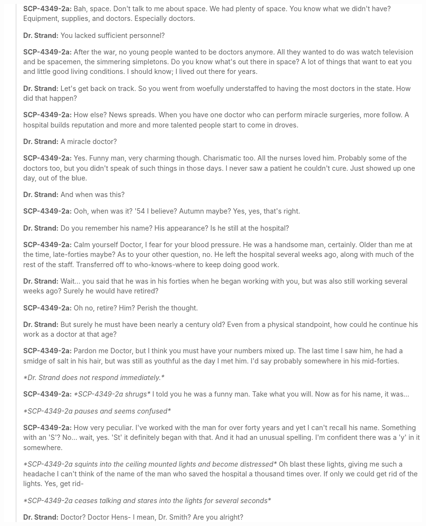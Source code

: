> **SCP-4349-2a:** Bah, space. Don't talk to me about space. We had plenty of space. You know what we didn't have? Equipment, supplies, and doctors. Especially doctors.
> 
> **Dr. Strand:** You lacked sufficient personnel?
> 
> **SCP-4349-2a:** After the war, no young people wanted to be doctors anymore. All they wanted to do was watch television and be spacemen, the simmering simpletons. Do you know what's out there in space? A lot of things that want to eat you and little good living conditions. I should know; I lived out there for years.
> 
> **Dr. Strand:** Let's get back on track. So you went from woefully understaffed to having the most doctors in the state. How did that happen?
> 
> **SCP-4349-2a:** How else? News spreads. When you have one doctor who can perform miracle surgeries, more follow. A hospital builds reputation and more and more talented people start to come in droves.
> 
> **Dr. Strand:** A miracle doctor?
> 
> **SCP-4349-2a:** Yes. Funny man, very charming though. Charismatic too. All the nurses loved him. Probably some of the doctors too, but you didn't speak of such things in those days. I never saw a patient he couldn't cure. Just showed up one day, out of the blue.
> 
> **Dr. Strand:** And when was this?
> 
> **SCP-4349-2a:** Ooh, when was it? '54 I believe? Autumn maybe? Yes, yes, that's right.
> 
> **Dr. Strand:** Do you remember his name? His appearance? Is he still at the hospital?
> 
> **SCP-4349-2a:** Calm yourself Doctor, I fear for your blood pressure. He was a handsome man, certainly. Older than me at the time, late-forties maybe? As to your other question, no. He left the hospital several weeks ago, along with much of the rest of the staff. Transferred off to who-knows-where to keep doing good work.
> 
> **Dr. Strand:** Wait… you said that he was in his forties when he began working with you, but was also still working several weeks ago? Surely he would have retired?
> 
> **SCP-4349-2a:** Oh no, retire? Him? Perish the thought.
> 
> **Dr. Strand:** But surely he must have been nearly a century old? Even from a physical standpoint, how could he continue his work as a doctor at that age?
> 
> **SCP-4349-2a:** Pardon me Doctor, but I think you must have your numbers mixed up. The last time I saw him, he had a smidge of salt in his hair, but was still as youthful as the day I met him. I'd say probably somewhere in his mid-forties.
> 
> _\*Dr. Strand does not respond immediately.\*_
> 
> **SCP-4349-2a:** _\*SCP-4349-2a shrugs\*_ I told you he was a funny man. Take what you will. Now as for his name, it was…
> 
> _\*SCP-4349-2a pauses and seems confused\*_
> 
> **SCP-4349-2a:** How very peculiar. I've worked with the man for over forty years and yet I can't recall his name. Something with an 'S'? No… wait, yes. 'St' it definitely began with that. And it had an unusual spelling. I'm confident there was a 'y' in it somewhere.
> 
> _\*SCP-4349-2a squints into the ceiling mounted lights and become distressed\*_ Oh blast these lights, giving me such a headache I can't think of the name of the man who saved the hospital a thousand times over. If only we could get rid of the lights. Yes, get rid-  
>   
> _\*SCP-4349-2a ceases talking and stares into the lights for several seconds\*_
> 
> **Dr. Strand:** Doctor? Doctor Hens- I mean, Dr. Smith? Are you alright?